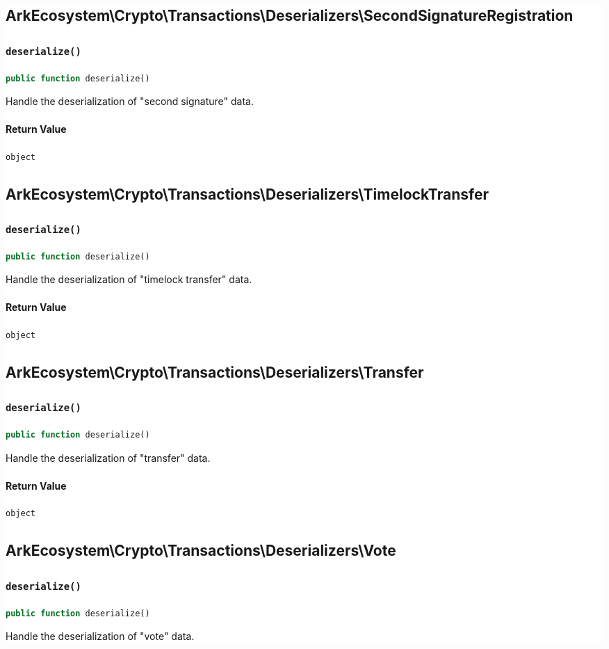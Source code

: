 ## ArkEcosystem\Crypto\Transactions\Deserializers\SecondSignatureRegistration

### `deserialize()`

```php
public function deserialize()
```

Handle the deserialization of "second signature" data.

#### Return Value

`object`

## ArkEcosystem\Crypto\Transactions\Deserializers\TimelockTransfer

### `deserialize()`

```php
public function deserialize()
```

Handle the deserialization of "timelock transfer" data.

#### Return Value

`object`

## ArkEcosystem\Crypto\Transactions\Deserializers\Transfer

### `deserialize()`

```php
public function deserialize()
```

Handle the deserialization of "transfer" data.

#### Return Value

`object`

## ArkEcosystem\Crypto\Transactions\Deserializers\Vote

### `deserialize()`

```php
public function deserialize()
```

Handle the deserialization of "vote" data.
